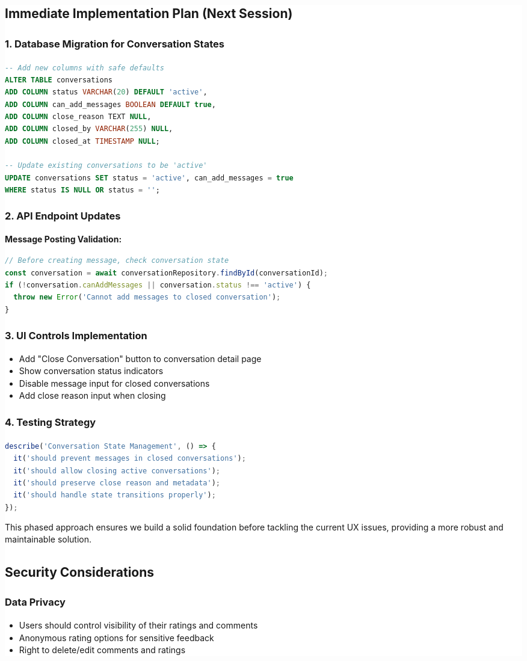## Immediate Implementation Plan (Next Session)

### 1. Database Migration for Conversation States
```sql
-- Add new columns with safe defaults
ALTER TABLE conversations 
ADD COLUMN status VARCHAR(20) DEFAULT 'active',
ADD COLUMN can_add_messages BOOLEAN DEFAULT true,
ADD COLUMN close_reason TEXT NULL,
ADD COLUMN closed_by VARCHAR(255) NULL,
ADD COLUMN closed_at TIMESTAMP NULL;

-- Update existing conversations to be 'active'
UPDATE conversations SET status = 'active', can_add_messages = true 
WHERE status IS NULL OR status = '';
```

### 2. API Endpoint Updates
**Message Posting Validation:**
```typescript
// Before creating message, check conversation state
const conversation = await conversationRepository.findById(conversationId);
if (!conversation.canAddMessages || conversation.status !== 'active') {
  throw new Error('Cannot add messages to closed conversation');
}
```

### 3. UI Controls Implementation
- Add "Close Conversation" button to conversation detail page
- Show conversation status indicators
- Disable message input for closed conversations
- Add close reason input when closing

### 4. Testing Strategy
```typescript
describe('Conversation State Management', () => {
  it('should prevent messages in closed conversations');
  it('should allow closing active conversations');
  it('should preserve close reason and metadata');
  it('should handle state transitions properly');
});
```

This phased approach ensures we build a solid foundation before tackling the current UX issues, providing a more robust and maintainable solution.

## Security Considerations

### Data Privacy
- Users should control visibility of their ratings and comments
- Anonymous rating options for sensitive feedback
- Right to delete/edit comments and ratings
